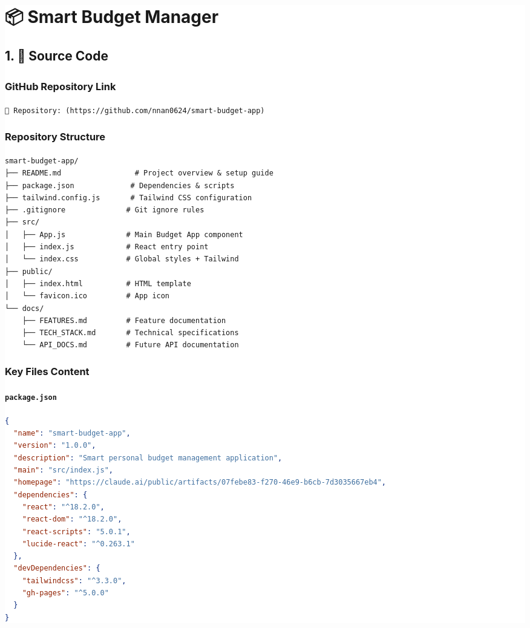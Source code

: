 # 📦 Smart Budget Manager

## 1. 📂 Source Code

### GitHub Repository Link
```
🔗 Repository: (https://github.com/nnan0624/smart-budget-app)
```

### Repository Structure
```
smart-budget-app/
├── README.md                 # Project overview & setup guide
├── package.json             # Dependencies & scripts  
├── tailwind.config.js       # Tailwind CSS configuration
├── .gitignore              # Git ignore rules
├── src/
│   ├── App.js              # Main Budget App component
│   ├── index.js            # React entry point
│   └── index.css           # Global styles + Tailwind
├── public/
│   ├── index.html          # HTML template
│   └── favicon.ico         # App icon
└── docs/
    ├── FEATURES.md         # Feature documentation
    ├── TECH_STACK.md       # Technical specifications
    └── API_DOCS.md         # Future API documentation
```

### Key Files Content

#### `package.json`
```json
{
  "name": "smart-budget-app",
  "version": "1.0.0", 
  "description": "Smart personal budget management application",
  "main": "src/index.js",
  "homepage": "https://claude.ai/public/artifacts/07febe83-f270-46e9-b6cb-7d3035667eb4",
  "dependencies": {
    "react": "^18.2.0",
    "react-dom": "^18.2.0",
    "react-scripts": "5.0.1", 
    "lucide-react": "^0.263.1"
  },
  "devDependencies": {
    "tailwindcss": "^3.3.0",
    "gh-pages": "^5.0.0"
  }
}
```
